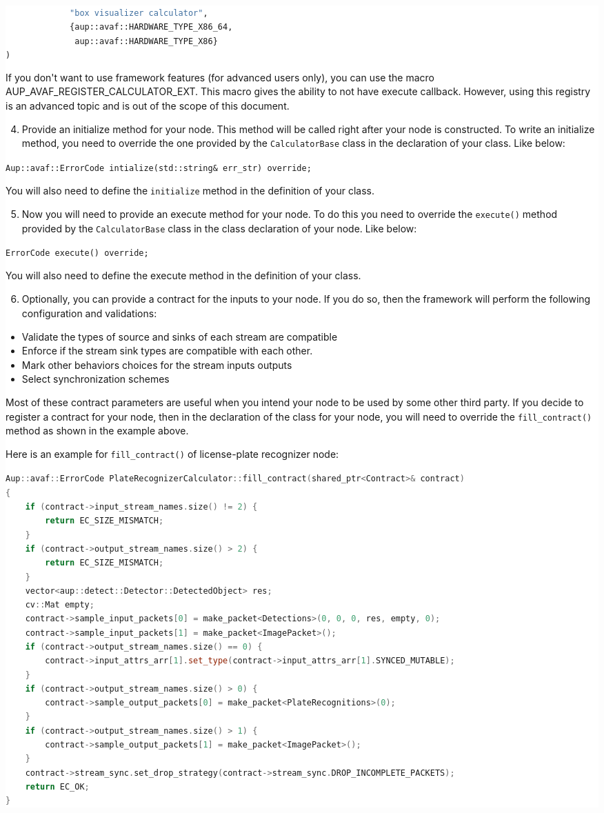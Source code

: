 ```proto
             "box visualizer calculator",
             {aup::avaf::HARDWARE_TYPE_X86_64,
              aup::avaf::HARDWARE_TYPE_X86}
)
```

If you don't want to use framework features (for advanced users only), you can use the macro AUP_AVAF_REGISTER_CALCULATOR_EXT. This macro gives the ability to not have execute callback. However, using this registry is an advanced topic and is out of the scope of this document.

4. Provide an initialize method for your node. This method will be called right after your node is constructed. To write an initialize method, you need to override the one provided by the `CalculatorBase` class in the declaration of your class. Like below:
```
Aup::avaf::ErrorCode intialize(std::string& err_str) override;
```
You will also need to define the `initialize` method in the definition of your class.

5. Now you will need to provide an execute method for your node. To do this you need to override the `execute()` method provided by the `CalculatorBase` class in the class declaration of your node. Like below: 

```
ErrorCode execute() override;
```

You will also need to define the execute method in the definition of your class.


6. Optionally, you can provide a contract for the inputs to your node. If you do so, then the framework will perform the following configuration and validations: 

- Validate the types of source and sinks of each stream are compatible 
- Enforce if the stream sink types are compatible with each other. 
- Mark other behaviors choices for the stream inputs outputs 
- Select synchronization schemes 

Most of these contract parameters are useful when you intend your node to be used by some other third party. If you decide to register a contract for your node, then in the declaration of the class for your node, you will need to override the `fill_contract()` method as shown in the example above.

Here is an example for `fill_contract()` of license-plate recognizer node: 

```cpp
Aup::avaf::ErrorCode PlateRecognizerCalculator::fill_contract(shared_ptr<Contract>& contract) 
{ 
    if (contract->input_stream_names.size() != 2) { 
        return EC_SIZE_MISMATCH; 
    } 
    if (contract->output_stream_names.size() > 2) { 
        return EC_SIZE_MISMATCH; 
    } 
    vector<aup::detect::Detector::DetectedObject> res; 
    cv::Mat empty; 
    contract->sample_input_packets[0] = make_packet<Detections>(0, 0, 0, res, empty, 0); 
    contract->sample_input_packets[1] = make_packet<ImagePacket>(); 
    if (contract->output_stream_names.size() == 0) { 
        contract->input_attrs_arr[1].set_type(contract->input_attrs_arr[1].SYNCED_MUTABLE); 
    } 
    if (contract->output_stream_names.size() > 0) { 
        contract->sample_output_packets[0] = make_packet<PlateRecognitions>(0); 
    } 
    if (contract->output_stream_names.size() > 1) { 
        contract->sample_output_packets[1] = make_packet<ImagePacket>(); 
    } 
    contract->stream_sync.set_drop_strategy(contract->stream_sync.DROP_INCOMPLETE_PACKETS); 
    return EC_OK; 
}
```
